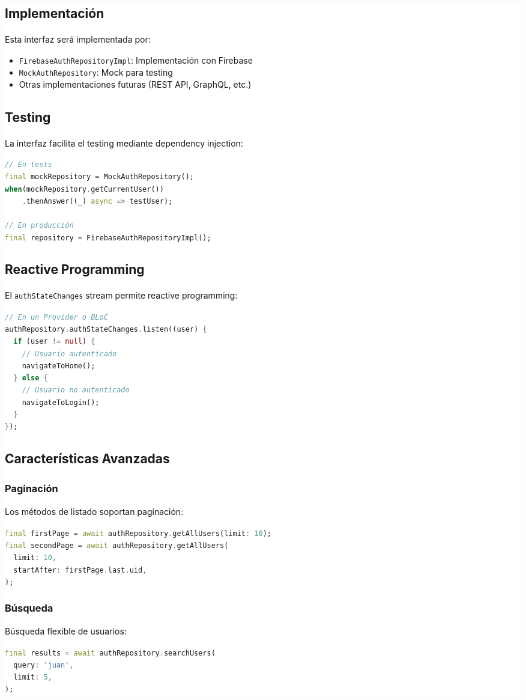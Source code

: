 ## Implementación

Esta interfaz será implementada por:
- `FirebaseAuthRepositoryImpl`: Implementación con Firebase
- `MockAuthRepository`: Mock para testing
- Otras implementaciones futuras (REST API, GraphQL, etc.)

## Testing

La interfaz facilita el testing mediante dependency injection:

```dart
// En tests
final mockRepository = MockAuthRepository();
when(mockRepository.getCurrentUser())
    .thenAnswer((_) async => testUser);

// En producción
final repository = FirebaseAuthRepositoryImpl();
```

## Reactive Programming

El `authStateChanges` stream permite reactive programming:

```dart
// En un Provider o BLoC
authRepository.authStateChanges.listen((user) {
  if (user != null) {
    // Usuario autenticado
    navigateToHome();
  } else {
    // Usuario no autenticado
    navigateToLogin();
  }
});
```

## Características Avanzadas

### Paginación
Los métodos de listado soportan paginación:
```dart
final firstPage = await authRepository.getAllUsers(limit: 10);
final secondPage = await authRepository.getAllUsers(
  limit: 10,
  startAfter: firstPage.last.uid,
);
```

### Búsqueda
Búsqueda flexible de usuarios:
```dart
final results = await authRepository.searchUsers(
  query: 'juan',
  limit: 5,
);
```
